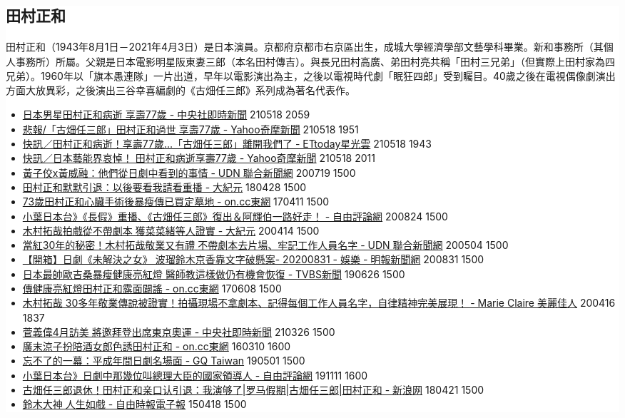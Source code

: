 ## 田村正和

田村正和（1943年8月1日－2021年4月3日）是日本演員。京都府京都市右京區出生，成城大學經濟學部文藝學科畢業。新和事務所（其個人事務所）所屬。父親是日本電影明星阪東妻三郎（本名田村傳吉）。與長兄田村高廣、弟田村亮共稱「田村三兄弟」（但實際上田村家為四兄弟）。1960年以「旗本愚連隊」一片出道，早年以電影演出為主，之後以電視時代劇「眠狂四郎」受到矚目。40歲之後在電視偶像劇演出方面大放異彩，之後演出三谷幸喜編劇的《古畑任三郎》系列成為著名代表作。
- [日本男星田村正和病逝 享壽77歲 - 中央社即時新聞](https://www.cna.com.tw/news/firstnews/202105180386.aspx "日本男星田村正和病逝 享壽77歲 - 中央社即時新聞") 210518 2059
- [悲報/「古畑任三郎」田村正和過世 享壽77歲 - Yahoo奇摩新聞](https://tw.news.yahoo.com/%E6%82%B2%E5%A0%B1%E3%80%8C%E5%8F%A4%E7%95%91%E4%BB%BB%E4%B8%89%E9%83%8E%E3%80%8D%E7%94%B0%E6%9D%91%E6%AD%A3%E5%92%8C%E9%81%8E%E4%B8%96-%E4%BA%AB%E5%A3%BD-77-%E6%AD%B2-115153590.html "悲報/「古畑任三郎」田村正和過世 享壽77歲 - Yahoo奇摩新聞") 210518 1951
- [快訊／田村正和病逝！享壽77歲…「古畑任三郎」離開我們了 - ETtoday星光雲](https://star.ettoday.net/news/1985197 "快訊／田村正和病逝！享壽77歲…「古畑任三郎」離開我們了 - ETtoday星光雲") 210518 1943
- [快訊／日本藝能界哀悼！ 田村正和病逝享壽77歲 - Yahoo奇摩新聞](https://tw.news.yahoo.com/%E5%BF%AB%E8%A8%8A-%E6%97%A5%E6%9C%AC%E8%97%9D%E8%83%BD%E7%95%8C%E5%93%80%E6%82%BC-%E7%94%B0%E6%9D%91%E6%AD%A3%E5%92%8C%E7%97%85%E9%80%9D%E4%BA%AB%E5%A3%BD77%E6%AD%B2-121151151.html "快訊／日本藝能界哀悼！ 田村正和病逝享壽77歲 - Yahoo奇摩新聞") 210518 2011
- [黃子佼x黃威融：他們從日劇中看到的事情 - UDN 聯合新聞網](https://udn.com/news/story/7032/4707233 "黃子佼x黃威融：他們從日劇中看到的事情 - UDN 聯合新聞網") 200719 1500
- [田村正和默默引退：以後要看我請看重播 - 大紀元](https://www.epochtimes.com/b5/18/4/28/n10344027.htm "田村正和默默引退：以後要看我請看重播 - 大紀元") 180428 1500
- [73歲田村正和心臟手術後暴瘦傳已買定墓地 - on.cc東網](https://hk.on.cc/hk/bkn/cnt/entertainment/20170411/bkn-20170411162356616-0411_00862_001.html "73歲田村正和心臟手術後暴瘦傳已買定墓地 - on.cc東網") 170411 1500
- [小葉日本台》《長假》重播、《古畑任三郎》復出＆阿輝伯一路好走！ - 自由評論網](https://talk.ltn.com.tw/article/breakingnews/3269820 "小葉日本台》《長假》重播、《古畑任三郎》復出＆阿輝伯一路好走！ - 自由評論網") 200824 1500
- [木村拓哉拍戲從不帶劇本 獲菜菜緒等人證實 - 大紀元](https://www.epochtimes.com/b5/20/4/14/n12028697.htm "木村拓哉拍戲從不帶劇本 獲菜菜緒等人證實 - 大紀元") 200414 1500
- [當紅30年的秘密！木村拓哉敬業又有禮 不帶劇本去片場、牢記工作人員名字 - UDN 聯合新聞網](https://style.udn.com/style/story/8065/4538764 "當紅30年的秘密！木村拓哉敬業又有禮 不帶劇本去片場、牢記工作人員名字 - UDN 聯合新聞網") 200504 1500
- [【開箱】日劇《未解決之女》 波瑠鈴木京香靠文字破懸案- 20200831 - 娛樂 - 明報新聞網](https://news.mingpao.com/pns/%E5%A8%9B%E6%A8%82/article/20200831/s00016/1598811407805/%E3%80%90%E9%96%8B%E7%AE%B1%E3%80%91%E6%97%A5%E5%8A%87%E3%80%8A%E6%9C%AA%E8%A7%A3%E6%B1%BA%E4%B9%8B%E5%A5%B3%E3%80%8B-%E6%B3%A2%E7%91%A0%E9%88%B4%E6%9C%A8%E4%BA%AC%E9%A6%99%E9%9D%A0%E6%96%87%E5%AD%97%E7%A0%B4%E6%87%B8%E6%A1%88 "【開箱】日劇《未解決之女》 波瑠鈴木京香靠文字破懸案- 20200831 - 娛樂 - 明報新聞網") 200831 1500
- [日本最帥歐吉桑暴瘦健康亮紅燈 醫師教這樣做仍有機會恢復 - TVBS新聞](https://health.tvbs.com.tw/medical/316988 "日本最帥歐吉桑暴瘦健康亮紅燈 醫師教這樣做仍有機會恢復 - TVBS新聞") 190626 1500
- [傳健康亮紅燈田村正和露面闢謠 - on.cc東網](https://hk.on.cc/hk/bkn/cnt/entertainment/20170608/bkn-20170608122259649-0608_00862_001.html "傳健康亮紅燈田村正和露面闢謠 - on.cc東網") 170608 1500
- [木村拓哉 30多年敬業傳說被證實！拍攝現場不拿劇本、記得每個工作人員名字，自律精神完美展現！ - Marie Claire 美麗佳人](https://www.marieclaire.com.tw/entertainment/news/49248 "木村拓哉 30多年敬業傳說被證實！拍攝現場不拿劇本、記得每個工作人員名字，自律精神完美展現！ - Marie Claire 美麗佳人") 200416 1837
- [菅義偉4月訪美 將邀拜登出席東京奧運 - 中央社即時新聞](https://www.cna.com.tw/news/firstnews/202103260113.aspx "菅義偉4月訪美 將邀拜登出席東京奧運 - 中央社即時新聞") 210326 1500
- [廣末涼子扮陪酒女郎色誘田村正和 - on.cc東網](https://hk.on.cc/hk/bkn/cnt/entertainment/20160310/bkn-20160310142658596-0310_00862_001.html "廣末涼子扮陪酒女郎色誘田村正和 - on.cc東網") 160310 1600
- [忘不了的一幕：平成年間日劇名場面 - GQ Taiwan](https://www.gq.com.tw/blog/watashigahanasu/detail-5626.html "忘不了的一幕：平成年間日劇名場面 - GQ Taiwan") 190501 1500
- [小葉日本台》日劇中那幾位叫總理大臣的國家領導人 - 自由評論網](https://talk.ltn.com.tw/article/breakingnews/2974169 "小葉日本台》日劇中那幾位叫總理大臣的國家領導人 - 自由評論網") 191111 1600
- [古畑任三郎退休！田村正和亲口认引退：我演够了|罗马假期|古畑任三郎|田村正和 - 新浪网](http://ent.sina.com.cn/s/j/2018-04-21/doc-ifznefkf9157652.shtml "古畑任三郎退休！田村正和亲口认引退：我演够了|罗马假期|古畑任三郎|田村正和 - 新浪网") 180421 1500
- [鈴木大神 人生如戲 - 自由時報電子報](https://ent.ltn.com.tw/news/breakingnews/1291017 "鈴木大神 人生如戲 - 自由時報電子報") 150418 1500
